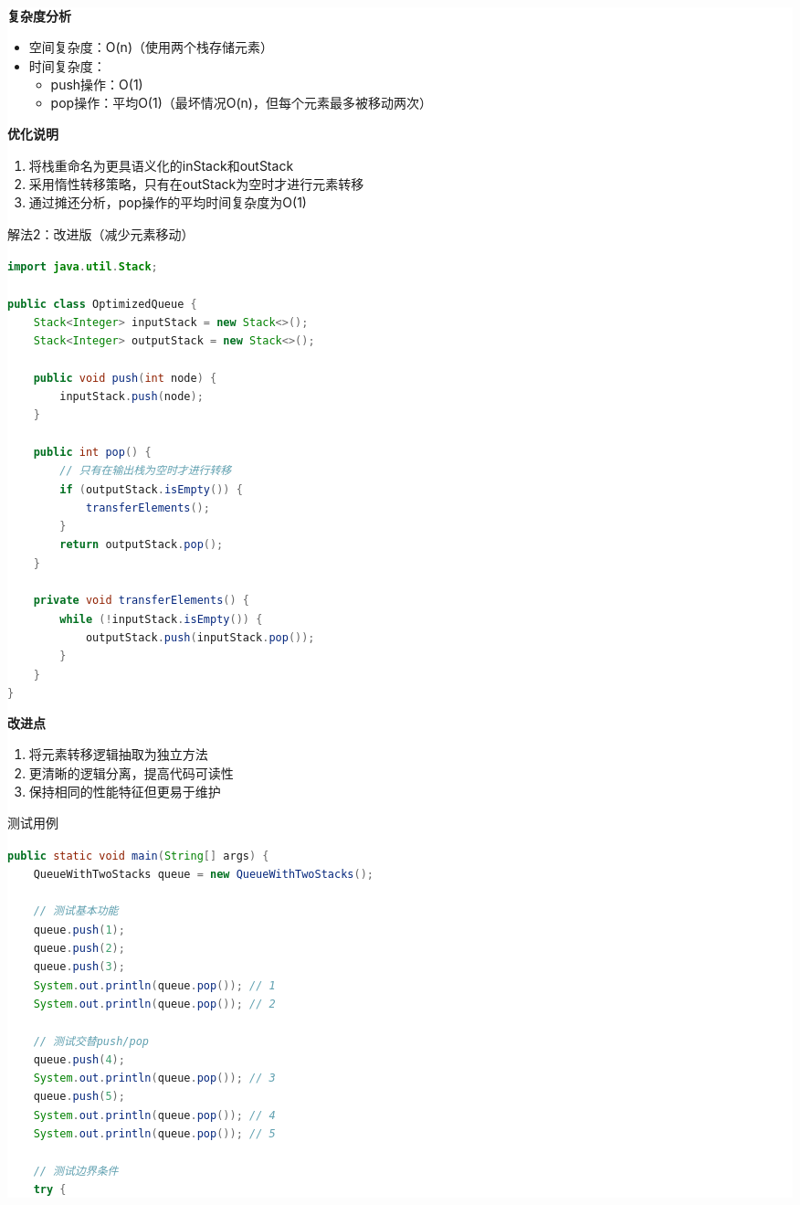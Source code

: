 **复杂度分析**
- 空间复杂度：O(n)（使用两个栈存储元素）
- 时间复杂度：
   - push操作：O(1)
   - pop操作：平均O(1)（最坏情况O(n)，但每个元素最多被移动两次）

**优化说明**
1. 将栈重命名为更具语义化的inStack和outStack
2. 采用惰性转移策略，只有在outStack为空时才进行元素转移
3. 通过摊还分析，pop操作的平均时间复杂度为O(1)

解法2：改进版（减少元素移动）

```java
import java.util.Stack;

public class OptimizedQueue {
    Stack<Integer> inputStack = new Stack<>();
    Stack<Integer> outputStack = new Stack<>();

    public void push(int node) {
        inputStack.push(node);
    }

    public int pop() {
        // 只有在输出栈为空时才进行转移
        if (outputStack.isEmpty()) {
            transferElements();
        }
        return outputStack.pop();
    }

    private void transferElements() {
        while (!inputStack.isEmpty()) {
            outputStack.push(inputStack.pop());
        }
    }
}
```

**改进点**
1. 将元素转移逻辑抽取为独立方法
2. 更清晰的逻辑分离，提高代码可读性
3. 保持相同的性能特征但更易于维护

测试用例

```java
public static void main(String[] args) {
    QueueWithTwoStacks queue = new QueueWithTwoStacks();
    
    // 测试基本功能
    queue.push(1);
    queue.push(2);
    queue.push(3);
    System.out.println(queue.pop()); // 1
    System.out.println(queue.pop()); // 2
    
    // 测试交替push/pop
    queue.push(4);
    System.out.println(queue.pop()); // 3
    queue.push(5);
    System.out.println(queue.pop()); // 4
    System.out.println(queue.pop()); // 5
    
    // 测试边界条件
    try {
```